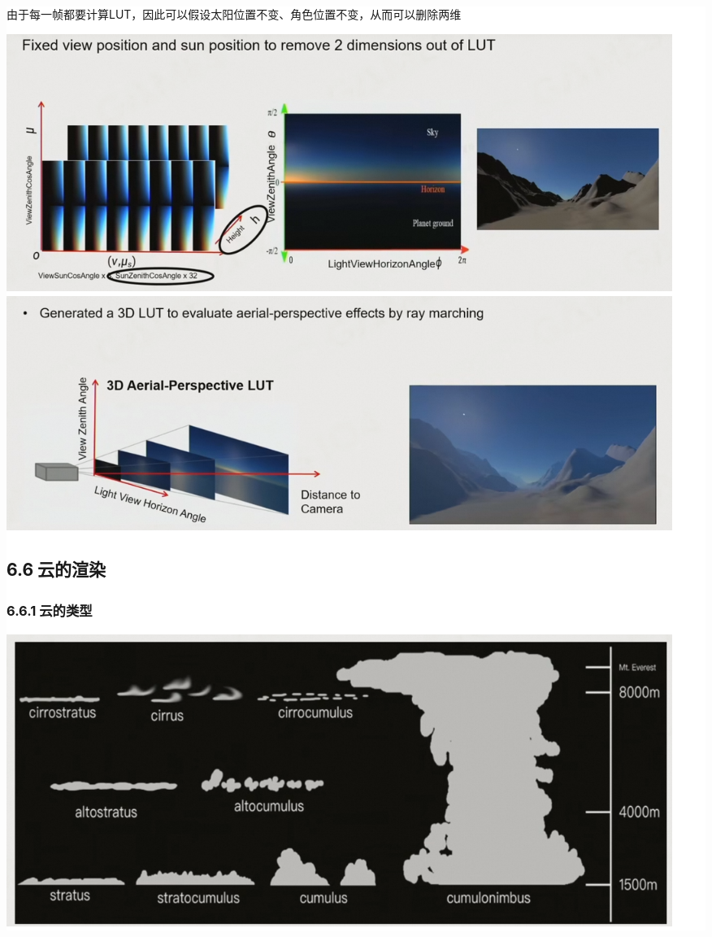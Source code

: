 由于每一帧都要计算LUT，因此可以假设太阳位置不变、角色位置不变，从而可以删除两维

<img src="AssetMarkdown/image-20230721171756792.png" alt="image-20230721171756792" style="zoom:80%;" />

<img src="AssetMarkdown/image-20230721171919821.png" alt="image-20230721171919821" style="zoom:80%;" />

## 6.6	云的渲染

### 6.6.1	云的类型

<img src="AssetMarkdown/image-20230721172318834.png" alt="image-20230721172318834" style="zoom:80%;" />

